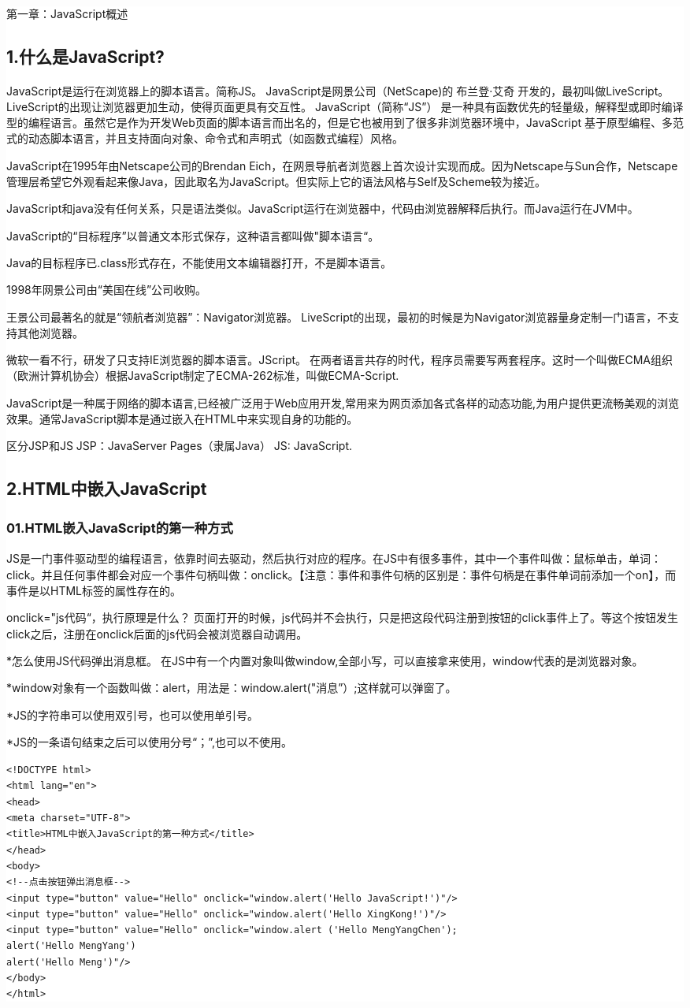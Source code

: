 第一章：JavaScript概述

## 1.什么是JavaScript?
JavaScript是运行在浏览器上的脚本语言。简称JS。
JavaScript是网景公司（NetScape)的 布兰登·艾奇 开发的，最初叫做LiveScript。LiveScript的出现让浏览器更加生动，使得页面更具有交互性。
JavaScript（简称“JS”） 是一种具有函数优先的轻量级，解释型或即时编译型的编程语言。虽然它是作为开发Web页面的脚本语言而出名的，但是它也被用到了很多非浏览器环境中，JavaScript 基于原型编程、多范式的动态脚本语言，并且支持面向对象、命令式和声明式（如函数式编程）风格。

JavaScript在1995年由Netscape公司的Brendan Eich，在网景导航者浏览器上首次设计实现而成。因为Netscape与Sun合作，Netscape管理层希望它外观看起来像Java，因此取名为JavaScript。但实际上它的语法风格与Self及Scheme较为接近。

JavaScript和java没有任何关系，只是语法类似。JavaScript运行在浏览器中，代码由浏览器解释后执行。而Java运行在JVM中。

JavaScript的“目标程序”以普通文本形式保存，这种语言都叫做"脚本语言“。

Java的目标程序已.class形式存在，不能使用文本编辑器打开，不是脚本语言。

1998年网景公司由“美国在线”公司收购。

王景公司最著名的就是“领航者浏览器”：Navigator浏览器。
LiveScript的出现，最初的时候是为Navigator浏览器量身定制一门语言，不支持其他浏览器。

微软一看不行，研发了只支持IE浏览器的脚本语言。JScript。
在两者语言共存的时代，程序员需要写两套程序。这时一个叫做ECMA组织（欧洲计算机协会）根据JavaScript制定了ECMA-262标准，叫做ECMA-Script.

JavaScript是一种属于网络的脚本语言,已经被广泛用于Web应用开发,常用来为网页添加各式各样的动态功能,为用户提供更流畅美观的浏览效果。通常JavaScript脚本是通过嵌入在HTML中来实现自身的功能的。

区分JSP和JS
JSP：JavaServer Pages（隶属Java）
JS: JavaScript.


## 2.HTML中嵌入JavaScript
### 01.HTML嵌入JavaScript的第一种方式
JS是一门事件驱动型的编程语言，依靠时间去驱动，然后执行对应的程序。在JS中有很多事件，其中一个事件叫做：鼠标单击，单词：click。并且任何事件都会对应一个事件句柄叫做：onclick。【注意：事件和事件句柄的区别是：事件句柄是在事件单词前添加一个on】，而事件是以HTML标签的属性存在的。

οnclick="js代码“，执行原理是什么？
页面打开的时候，js代码并不会执行，只是把这段代码注册到按钮的click事件上了。等这个按钮发生click之后，注册在onclick后面的js代码会被浏览器自动调用。

*怎么使用JS代码弹出消息框。
在JS中有一个内置对象叫做window,全部小写，可以直接拿来使用，window代表的是浏览器对象。

*window对象有一个函数叫做：alert，用法是：window.alert("消息”）;这样就可以弹窗了。

*JS的字符串可以使用双引号，也可以使用单引号。

*JS的一条语句结束之后可以使用分号“；”,也可以不使用。

    <!DOCTYPE html>
    <html lang="en">
    <head>
    <meta charset="UTF-8">
    <title>HTML中嵌入JavaScript的第一种方式</title>
    </head>
    <body>
    <!--点击按钮弹出消息框-->
    <input type="button" value="Hello" onclick="window.alert('Hello JavaScript!')"/>
    <input type="button" value="Hello" onclick="window.alert('Hello XingKong!')"/>
    <input type="button" value="Hello" onclick="window.alert ('Hello MengYangChen');
    alert('Hello MengYang')
    alert('Hello Meng')"/>
    </body>
    </html>
